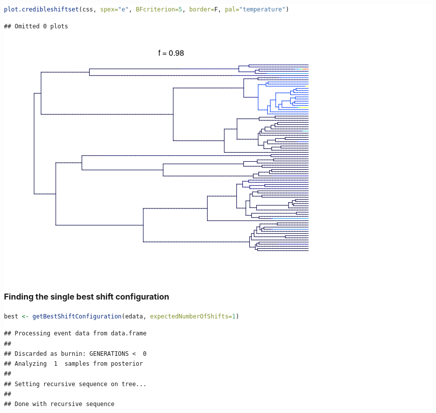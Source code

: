 
``` r
plot.credibleshiftset(css, spex="e", BFcriterion=5, border=F, pal="temperature")
```

    ## Omitted 0 plots

![](BAMM_files/figure-gfm/unnamed-chunk-13-3.png)

### Finding the single best shift configuration

``` r
best <- getBestShiftConfiguration(edata, expectedNumberOfShifts=1)
```

    ## Processing event data from data.frame
    ## 
    ## Discarded as burnin: GENERATIONS <  0
    ## Analyzing  1  samples from posterior
    ## 
    ## Setting recursive sequence on tree...
    ## 
    ## Done with recursive sequence
